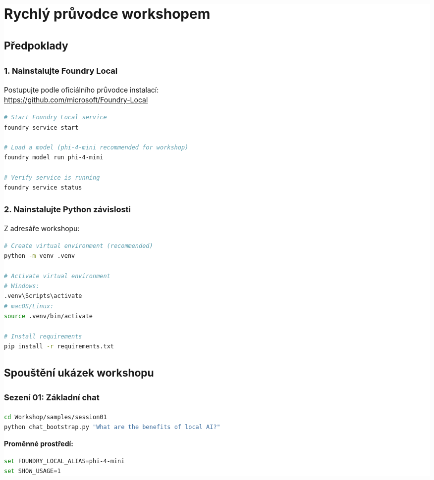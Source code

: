 
# Rychlý průvodce workshopem

## Předpoklady

### 1. Nainstalujte Foundry Local

Postupujte podle oficiálního průvodce instalací:  
https://github.com/microsoft/Foundry-Local

```bash
# Start Foundry Local service
foundry service start

# Load a model (phi-4-mini recommended for workshop)
foundry model run phi-4-mini

# Verify service is running
foundry service status
```

### 2. Nainstalujte Python závislosti

Z adresáře workshopu:

```bash
# Create virtual environment (recommended)
python -m venv .venv

# Activate virtual environment
# Windows:
.venv\Scripts\activate
# macOS/Linux:
source .venv/bin/activate

# Install requirements
pip install -r requirements.txt
```

## Spouštění ukázek workshopu

### Sezení 01: Základní chat

```bash
cd Workshop/samples/session01
python chat_bootstrap.py "What are the benefits of local AI?"
```

**Proměnné prostředí:**  
```bash
set FOUNDRY_LOCAL_ALIAS=phi-4-mini
set SHOW_USAGE=1
```

